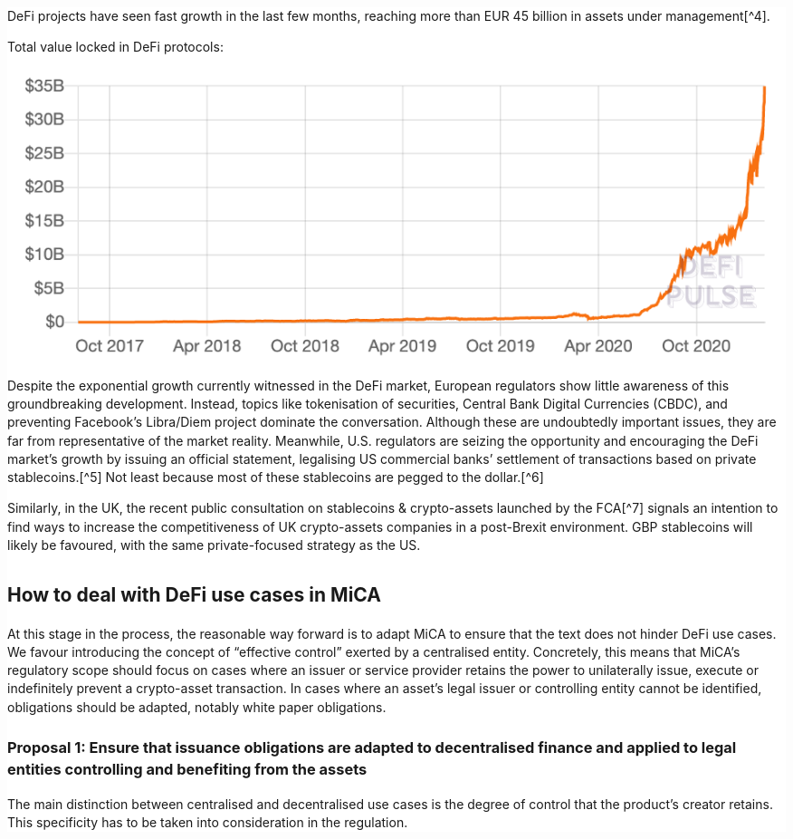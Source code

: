 DeFi projects have seen fast growth in the last few months, reaching more than EUR 45 billion in assets under management[^4].

Total value locked in DeFi protocols:

![alt_text](image3.png "image_tooltip")


Despite the exponential growth currently witnessed in the DeFi market, European regulators show little awareness of this groundbreaking development. Instead, topics like tokenisation of securities, Central Bank Digital Currencies (CBDC), and preventing Facebook’s Libra/Diem project dominate the conversation. Although these are undoubtedly important issues, they are far from representative of the market reality. Meanwhile, U.S. regulators are seizing the opportunity and encouraging the DeFi market’s growth by issuing an official statement, legalising US commercial banks’ settlement of transactions based on private stablecoins.[^5] Not least because most of these stablecoins are pegged to the dollar.[^6]

Similarly, in the UK, the recent public consultation on stablecoins & crypto-assets launched by the FCA[^7] signals an intention to find ways to increase the competitiveness of UK crypto-assets companies in a post-Brexit environment. GBP stablecoins will likely be favoured, with the same private-focused strategy as the US.

## How to deal with DeFi use cases in MiCA

At this stage in the process, the reasonable way forward is to adapt MiCA to ensure that the text does not hinder DeFi use cases. We favour introducing the concept of “effective control” exerted by a centralised entity. Concretely, this means that MiCA’s regulatory scope should focus on cases where an issuer or service provider retains the power to unilaterally issue, execute or indefinitely prevent a crypto-asset transaction. In cases where an asset’s legal issuer or controlling entity cannot be identified, obligations should be adapted, notably white paper obligations.


### Proposal 1: Ensure that issuance obligations are adapted to decentralised finance and applied to legal entities controlling and benefiting from the assets

The main distinction between centralised and decentralised use cases is the degree of control that the product’s creator retains. This specificity has to be taken into consideration in the regulation.
